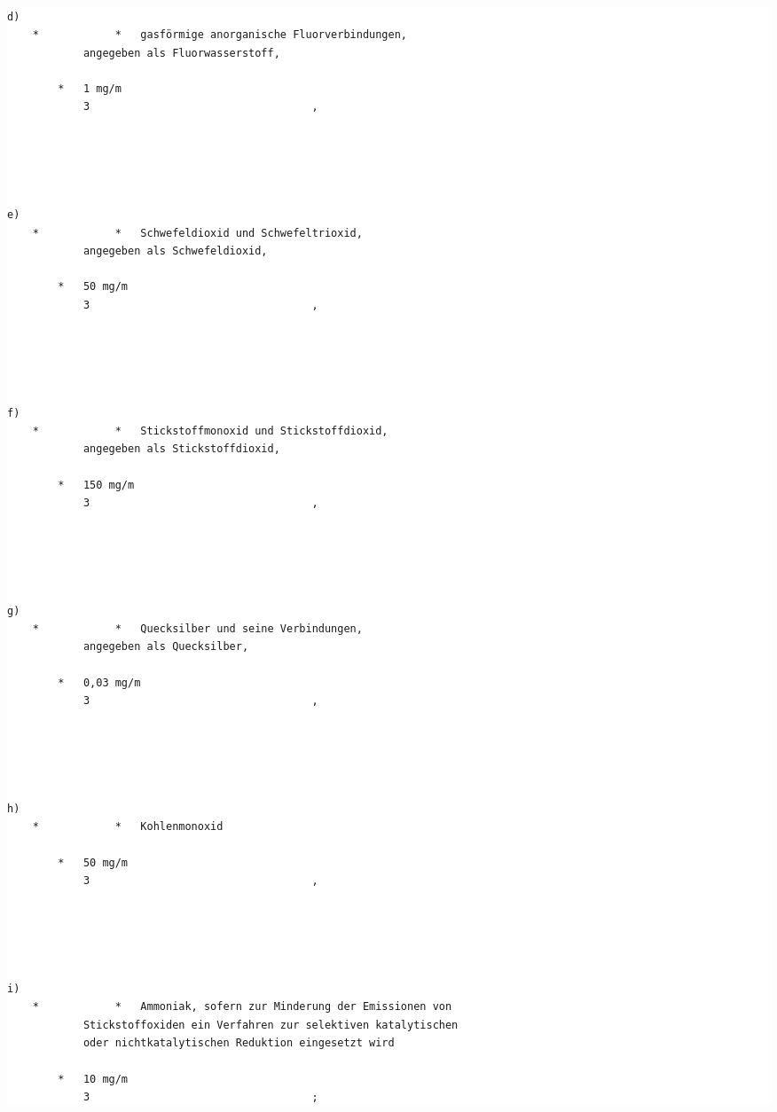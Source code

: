 



    d)
        *            *   gasförmige anorganische Fluorverbindungen,
                angegeben als Fluorwasserstoff,

            *   1 mg/m
                3                                   ,





    e)
        *            *   Schwefeldioxid und Schwefeltrioxid,
                angegeben als Schwefeldioxid,

            *   50 mg/m
                3                                   ,





    f)
        *            *   Stickstoffmonoxid und Stickstoffdioxid,
                angegeben als Stickstoffdioxid,

            *   150 mg/m
                3                                   ,





    g)
        *            *   Quecksilber und seine Verbindungen,
                angegeben als Quecksilber,

            *   0,03 mg/m
                3                                   ,





    h)
        *            *   Kohlenmonoxid

            *   50 mg/m
                3                                   ,





    i)
        *            *   Ammoniak, sofern zur Minderung der Emissionen von
                Stickstoffoxiden ein Verfahren zur selektiven katalytischen
                oder nichtkatalytischen Reduktion eingesetzt wird

            *   10 mg/m
                3                                   ;


